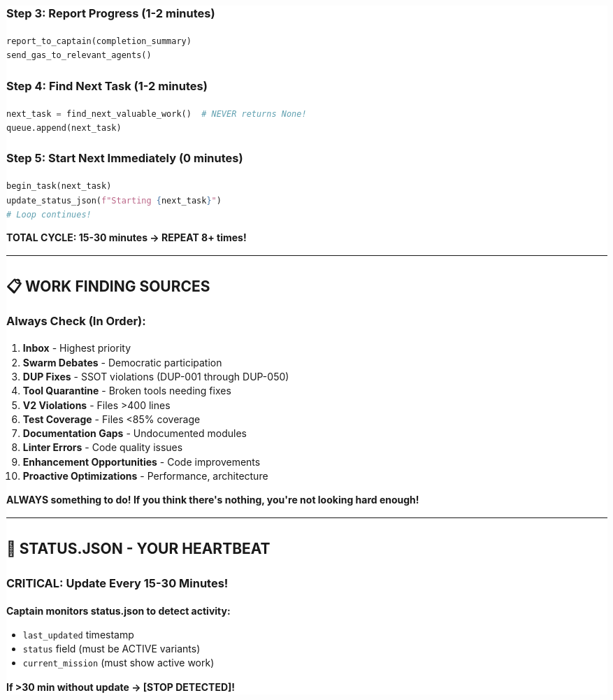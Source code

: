 ### **Step 3: Report Progress (1-2 minutes)**
```python
report_to_captain(completion_summary)
send_gas_to_relevant_agents()
```

### **Step 4: Find Next Task (1-2 minutes)**
```python
next_task = find_next_valuable_work()  # NEVER returns None!
queue.append(next_task)
```

### **Step 5: Start Next Immediately (0 minutes)**
```python
begin_task(next_task)
update_status_json(f"Starting {next_task}")
# Loop continues!
```

**TOTAL CYCLE: 15-30 minutes → REPEAT 8+ times!**

---

## 📋 **WORK FINDING SOURCES**

### **Always Check (In Order):**

1. **Inbox** - Highest priority
2. **Swarm Debates** - Democratic participation
3. **DUP Fixes** - SSOT violations (DUP-001 through DUP-050)
4. **Tool Quarantine** - Broken tools needing fixes
5. **V2 Violations** - Files >400 lines
6. **Test Coverage** - Files <85% coverage
7. **Documentation Gaps** - Undocumented modules
8. **Linter Errors** - Code quality issues
9. **Enhancement Opportunities** - Code improvements
10. **Proactive Optimizations** - Performance, architecture

**ALWAYS something to do! If you think there's nothing, you're not looking hard enough!**

---

## 🚨 **STATUS.JSON - YOUR HEARTBEAT**

### **CRITICAL: Update Every 15-30 Minutes!**

**Captain monitors status.json to detect activity:**
- `last_updated` timestamp
- `status` field (must be ACTIVE variants)
- `current_mission` (must show active work)

**If >30 min without update → [STOP DETECTED]!**
